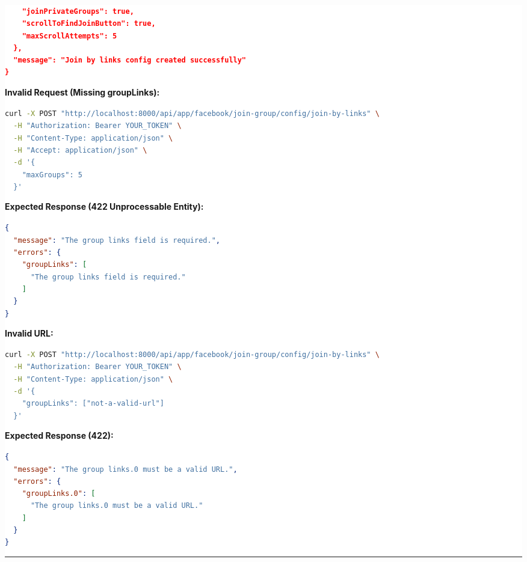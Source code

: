 ```json
    "joinPrivateGroups": true,
    "scrollToFindJoinButton": true,
    "maxScrollAttempts": 5
  },
  "message": "Join by links config created successfully"
}
```

**Invalid Request (Missing groupLinks):**
```bash
curl -X POST "http://localhost:8000/api/app/facebook/join-group/config/join-by-links" \
  -H "Authorization: Bearer YOUR_TOKEN" \
  -H "Content-Type: application/json" \
  -H "Accept: application/json" \
  -d '{
    "maxGroups": 5
  }'
```

**Expected Response (422 Unprocessable Entity):**
```json
{
  "message": "The group links field is required.",
  "errors": {
    "groupLinks": [
      "The group links field is required."
    ]
  }
}
```

**Invalid URL:**
```bash
curl -X POST "http://localhost:8000/api/app/facebook/join-group/config/join-by-links" \
  -H "Authorization: Bearer YOUR_TOKEN" \
  -H "Content-Type: application/json" \
  -d '{
    "groupLinks": ["not-a-valid-url"]
  }'
```

**Expected Response (422):**
```json
{
  "message": "The group links.0 must be a valid URL.",
  "errors": {
    "groupLinks.0": [
      "The group links.0 must be a valid URL."
    ]
  }
}
```

---
